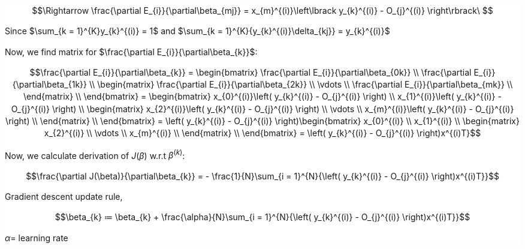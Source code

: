 $$\Rightarrow \frac{\partial E_{i}}{\partial\beta_{mj}} = x_{m}^{(i)}\left\lbrack y_{k}^{(i)} - O_{j}^{(i)} \right\rbrack\ $$

Since $\sum_{k = 1}^{K}y_{k}^{(i)} = 1$ and
$\sum_{k = 1}^{K}{y_{k}^{(i)}\delta_{kj}} = y_{k}^{(i)}$

Now, we find matrix for $\frac{\partial E_{i}}{\partial\beta_{k}}$:

$$\frac{\partial E_{i}}{\partial\beta_{k}} = \begin{bmatrix}
\frac{\partial E_{i}}{\partial\beta_{0k}} \\
\frac{\partial E_{i}}{\partial\beta_{1k}} \\
\begin{matrix}
\frac{\partial E_{i}}{\partial\beta_{2k}} \\
 \vdots \\
\frac{\partial E_{i}}{\partial\beta_{mk}} \\
\end{matrix} \\
\end{bmatrix} = \begin{bmatrix}
x_{0}^{(i)}\left( y_{k}^{(i)} - O_{j}^{(i)} \right) \\
x_{1}^{(i)}\left( y_{k}^{(i)} - O_{j}^{(i)} \right) \\
\begin{matrix}
x_{2}^{(i)}\left( y_{k}^{(i)} - O_{j}^{(i)} \right) \\
 \vdots \\
x_{m}^{(i)}\left( y_{k}^{(i)} - O_{j}^{(i)} \right) \\
\end{matrix} \\
\end{bmatrix} = \left( y_{k}^{(i)} - O_{j}^{(i)} \right)\begin{bmatrix}
x_{0}^{(i)} \\
x_{1}^{(i)} \\
\begin{matrix}
x_{2}^{(i)} \\
 \vdots \\
x_{m}^{(i)} \\
\end{matrix} \\
\end{bmatrix} = \left( y_{k}^{(i)} - O_{j}^{(i)} \right)x^{(i)T}$$

Now, we calculate derivation of $J(\beta)$ w.r.t $\beta^{(k)}$:

$$\frac{\partial J(\beta)}{\partial\beta_{k}} = - \frac{1}{N}\sum_{i = 1}^{N}{\left( y_{k}^{(i)} - O_{j}^{(i)} \right)x^{(i)T}}$$

Gradient descent update rule,

$$\beta_{k} ≔ \beta_{k} + \frac{\alpha}{N}\sum_{i = 1}^{N}{\left( y_{k}^{(i)} - O_{j}^{(i)} \right)x^{(i)T}}$$

$\alpha =$ learning rate
